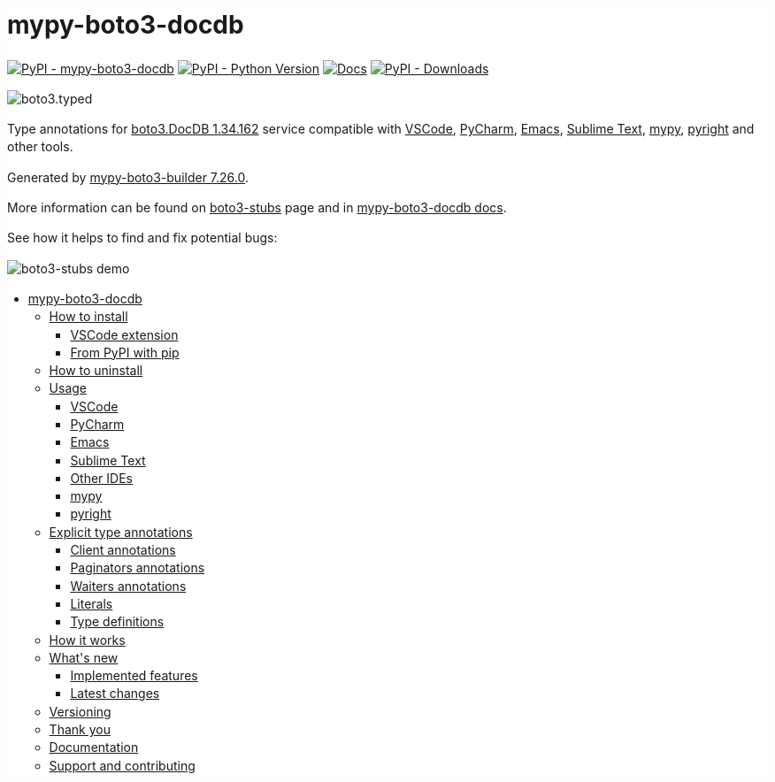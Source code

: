 <a id="mypy-boto3-docdb"></a>

# mypy-boto3-docdb

[![PyPI - mypy-boto3-docdb](https://img.shields.io/pypi/v/mypy-boto3-docdb.svg?color=blue)](https://pypi.org/project/mypy-boto3-docdb)
[![PyPI - Python Version](https://img.shields.io/pypi/pyversions/mypy-boto3-docdb.svg?color=blue)](https://pypi.org/project/mypy-boto3-docdb)
[![Docs](https://img.shields.io/readthedocs/boto3-stubs.svg?color=blue)](https://youtype.github.io/boto3_stubs_docs/mypy_boto3_docdb/)
[![PyPI - Downloads](https://static.pepy.tech/badge/mypy-boto3-docdb)](https://pepy.tech/project/mypy-boto3-docdb)

![boto3.typed](https://github.com/youtype/mypy_boto3_builder/raw/main/logo.png)

Type annotations for
[boto3.DocDB 1.34.162](https://boto3.amazonaws.com/v1/documentation/api/latest/reference/services/docdb.html#DocDB)
service compatible with [VSCode](https://code.visualstudio.com/),
[PyCharm](https://www.jetbrains.com/pycharm/),
[Emacs](https://www.gnu.org/software/emacs/),
[Sublime Text](https://www.sublimetext.com/),
[mypy](https://github.com/python/mypy),
[pyright](https://github.com/microsoft/pyright) and other tools.

Generated by
[mypy-boto3-builder 7.26.0](https://github.com/youtype/mypy_boto3_builder).

More information can be found on
[boto3-stubs](https://pypi.org/project/boto3-stubs/) page and in
[mypy-boto3-docdb docs](https://youtype.github.io/boto3_stubs_docs/mypy_boto3_docdb/).

See how it helps to find and fix potential bugs:

![boto3-stubs demo](https://github.com/youtype/mypy_boto3_builder/raw/main/demo.gif)

- [mypy-boto3-docdb](#mypy-boto3-docdb)
  - [How to install](#how-to-install)
    - [VSCode extension](#vscode-extension)
    - [From PyPI with pip](#from-pypi-with-pip)
  - [How to uninstall](#how-to-uninstall)
  - [Usage](#usage)
    - [VSCode](#vscode)
    - [PyCharm](#pycharm)
    - [Emacs](#emacs)
    - [Sublime Text](#sublime-text)
    - [Other IDEs](#other-ides)
    - [mypy](#mypy)
    - [pyright](#pyright)
  - [Explicit type annotations](#explicit-type-annotations)
    - [Client annotations](#client-annotations)
    - [Paginators annotations](#paginators-annotations)
    - [Waiters annotations](#waiters-annotations)
    - [Literals](#literals)
    - [Type definitions](#type-definitions)
  - [How it works](#how-it-works)
  - [What's new](#what's-new)
    - [Implemented features](#implemented-features)
    - [Latest changes](#latest-changes)
  - [Versioning](#versioning)
  - [Thank you](#thank-you)
  - [Documentation](#documentation)
  - [Support and contributing](#support-and-contributing)
